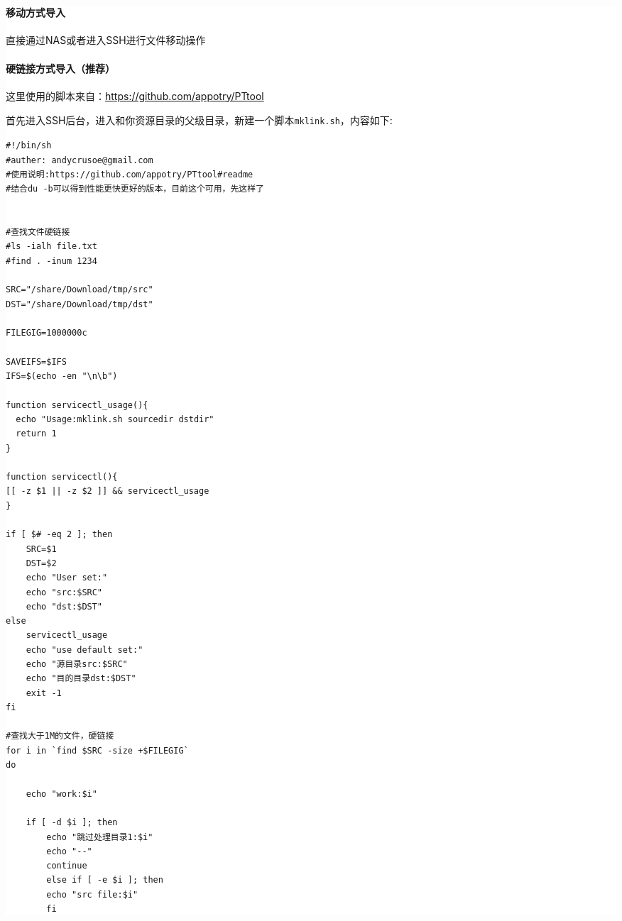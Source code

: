 #### 移动方式导入

直接通过NAS或者进入SSH进行文件移动操作

#### 硬链接方式导入（推荐）

这里使用的脚本来自：<https://github.com/appotry/PTtool>

首先进入SSH后台，进入和你资源目录的父级目录，新建一个脚本`mklink.sh`，内容如下:

``` shell
#!/bin/sh
#auther: andycrusoe@gmail.com
#使用说明:https://github.com/appotry/PTtool#readme
#结合du -b可以得到性能更快更好的版本，目前这个可用，先这样了


#查找文件硬链接
#ls -ialh file.txt
#find . -inum 1234

SRC="/share/Download/tmp/src"
DST="/share/Download/tmp/dst"

FILEGIG=1000000c

SAVEIFS=$IFS
IFS=$(echo -en "\n\b")

function servicectl_usage(){
  echo "Usage:mklink.sh sourcedir dstdir"
  return 1 
}

function servicectl(){
[[ -z $1 || -z $2 ]] && servicectl_usage
}

if [ $# -eq 2 ]; then
    SRC=$1
    DST=$2
    echo "User set:"
    echo "src:$SRC"
    echo "dst:$DST"
else
    servicectl_usage
    echo "use default set:"
    echo "源目录src:$SRC"
    echo "目的目录dst:$DST"
    exit -1
fi

#查找大于1M的文件，硬链接
for i in `find $SRC -size +$FILEGIG`
do

    echo "work:$i"

    if [ -d $i ]; then
        echo "跳过处理目录1:$i"
        echo "--"
        continue
        else if [ -e $i ]; then
        echo "src file:$i"
        fi
```